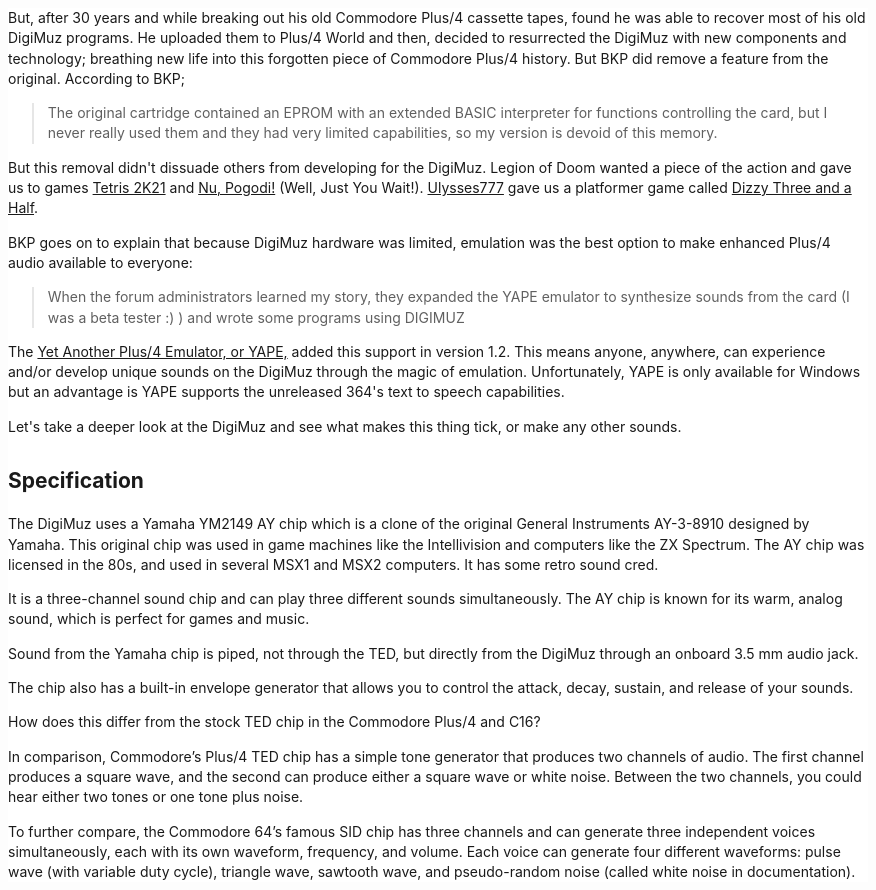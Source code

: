 But, after 30 years and while breaking out his old Commodore Plus/4 cassette tapes, found he was able to recover most of his old DigiMuz programs. He uploaded them to Plus/4 World and then, decided to resurrected the DigiMuz with new components and technology; breathing new life into this forgotten piece of Commodore Plus/4 history. But BKP did remove a feature from the original. According to BKP;

> The original cartridge contained an EPROM with an extended BASIC interpreter for functions controlling the card, but I never really used them and they had very limited capabilities, so my version is devoid of this memory.

But this removal didn't dissuade others from developing for the DigiMuz. Legion of Doom wanted a piece of the action and gave us to games [Tetris 2K21](https://plus4world.powweb.com/software/Tetris_2K21) and [Nu, Pogodi!](https://plus4world.powweb.com/software/Nu_Pogodi) (Well, Just You Wait!). [Ulysses777](https://plus4world.powweb.com/members/Ulysses777) gave us a platformer game called [Dizzy Three and a Half](https://plus4world.powweb.com/software/Dizzy_Three_and_a_Half).

BKP goes on to explain that because DigiMuz hardware was limited, emulation was the best option to make enhanced Plus/4 audio available to everyone:

> When the forum administrators learned my story, they expanded the YAPE emulator to synthesize sounds from the card (I was a beta tester :) ) and wrote some programs using DIGIMUZ

The [Yet Another Plus/4 Emulator, or YAPE,](http://yape.homeserver.hu/download.htm) added this support in version 1.2. This means anyone, anywhere, can experience and/or develop unique sounds on the DigiMuz through the magic of emulation. Unfortunately, YAPE is only available for Windows but an advantage is YAPE supports the unreleased 364's text to speech capabilities.

Let's take a deeper look at the DigiMuz and see what makes this thing tick, or make any other sounds.

## Specification
The DigiMuz uses a Yamaha YM2149 AY chip which is a clone of the original General Instruments AY-3-8910 designed by Yamaha. This original chip was used in game machines like the Intellivision and computers like the ZX Spectrum. The AY chip was licensed in the 80s, and used in several MSX1 and MSX2 computers. It has some retro sound cred.

It is a three-channel sound chip and can play three different sounds simultaneously. The AY chip is known for its warm, analog sound, which is perfect for games and music.

Sound from the Yamaha chip is piped, not through the TED, but directly from the DigiMuz through an onboard 3.5 mm audio jack.

The chip also has a built-in envelope generator that allows you to control the attack, decay, sustain, and release of your sounds.

How does this differ from the stock TED chip in the Commodore Plus/4 and C16? 

In comparison, Commodore’s Plus/4 TED chip has a simple tone generator that produces two channels of audio. The first channel produces a square wave, and the second can produce either a square wave or white noise. Between the two channels, you could hear either two tones or one tone plus noise.

To further compare, the Commodore 64’s famous SID chip has three channels and can generate three independent voices simultaneously, each with its own waveform, frequency, and volume. Each voice can generate four different waveforms: pulse wave (with variable duty cycle), triangle wave, sawtooth wave, and pseudo-random noise (called white noise in documentation).

